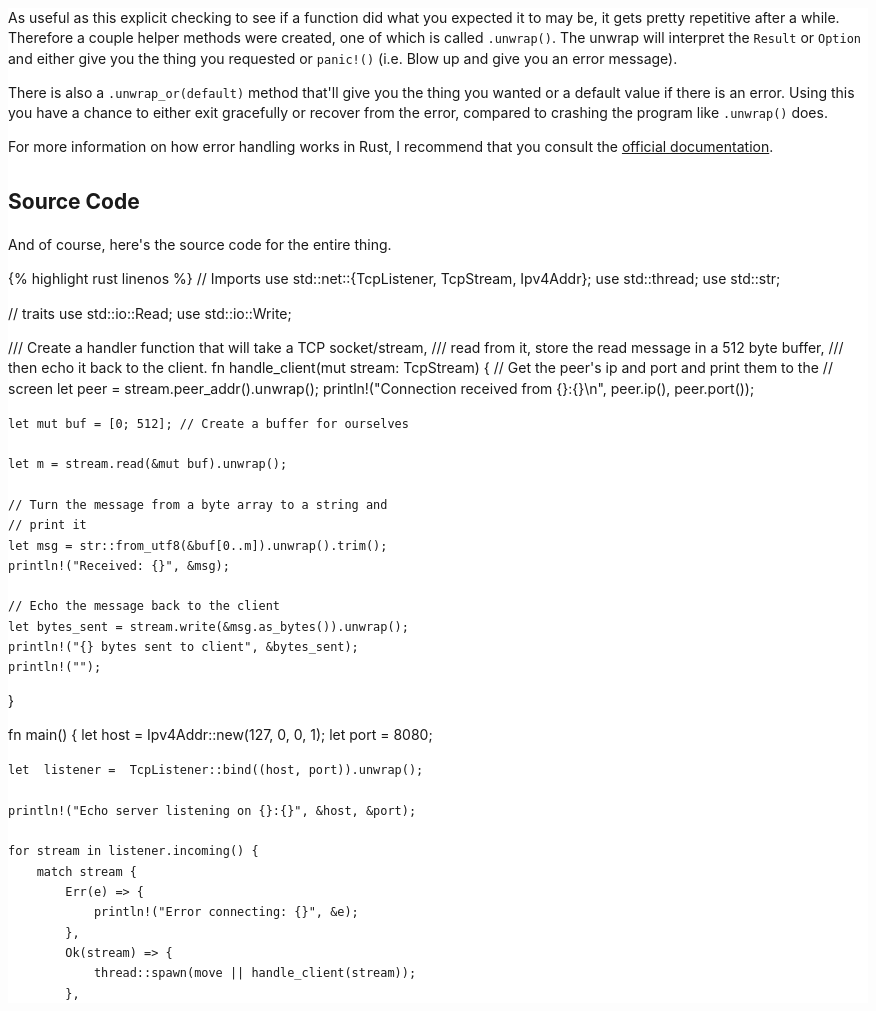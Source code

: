 As useful as this explicit checking to see if a function did what you expected
it to may be, it gets pretty repetitive after a while. Therefore a couple
helper methods were created, one of which is called `.unwrap()`. The unwrap
will interpret the `Result` or `Option` and either give you the thing you
requested or `panic!()` (i.e. Blow up and give you an error message).

There is also a `.unwrap_or(default)` method that'll give you the thing you
wanted or a default value if there is an error. Using this you have a chance to
either exit gracefully or recover from the error, compared to crashing the
program like `.unwrap()` does.

For more information on how error handling works in Rust, I recommend that you
consult the [official documentation][docs].


Source Code
-----------

And of course, here's the source code for the entire thing.

{% highlight rust linenos %}
// Imports
use std::net::{TcpListener, TcpStream, Ipv4Addr};
use std::thread;
use std::str;

// traits
use std::io::Read;
use std::io::Write;


/// Create a handler function that will take a TCP socket/stream,
/// read from it, store the read message in a 512 byte buffer,
/// then echo it back to the client.
fn handle_client(mut stream: TcpStream) {
    // Get the peer's ip and port and print them to the 
    // screen
    let peer = stream.peer_addr().unwrap();
    println!("Connection received from {}:{}\n", peer.ip(), peer.port());

    let mut buf = [0; 512]; // Create a buffer for ourselves

    let m = stream.read(&mut buf).unwrap();

    // Turn the message from a byte array to a string and 
    // print it
    let msg = str::from_utf8(&buf[0..m]).unwrap().trim();
    println!("Received: {}", &msg);

    // Echo the message back to the client
    let bytes_sent = stream.write(&msg.as_bytes()).unwrap();
    println!("{} bytes sent to client", &bytes_sent);
    println!("");
}

fn main() {
    let host = Ipv4Addr::new(127, 0, 0, 1);
    let port = 8080;

    let  listener =  TcpListener::bind((host, port)).unwrap();

    println!("Echo server listening on {}:{}", &host, &port);

    for stream in listener.incoming() {
        match stream {
            Err(e) => { 
                println!("Error connecting: {}", &e);
            },
            Ok(stream) => {
                thread::spawn(move || handle_client(stream));
            },

[rust]: https://www.rust-lang.org/
[docs]: https://doc.rust-lang.org/book/error-handling.html#the-basics